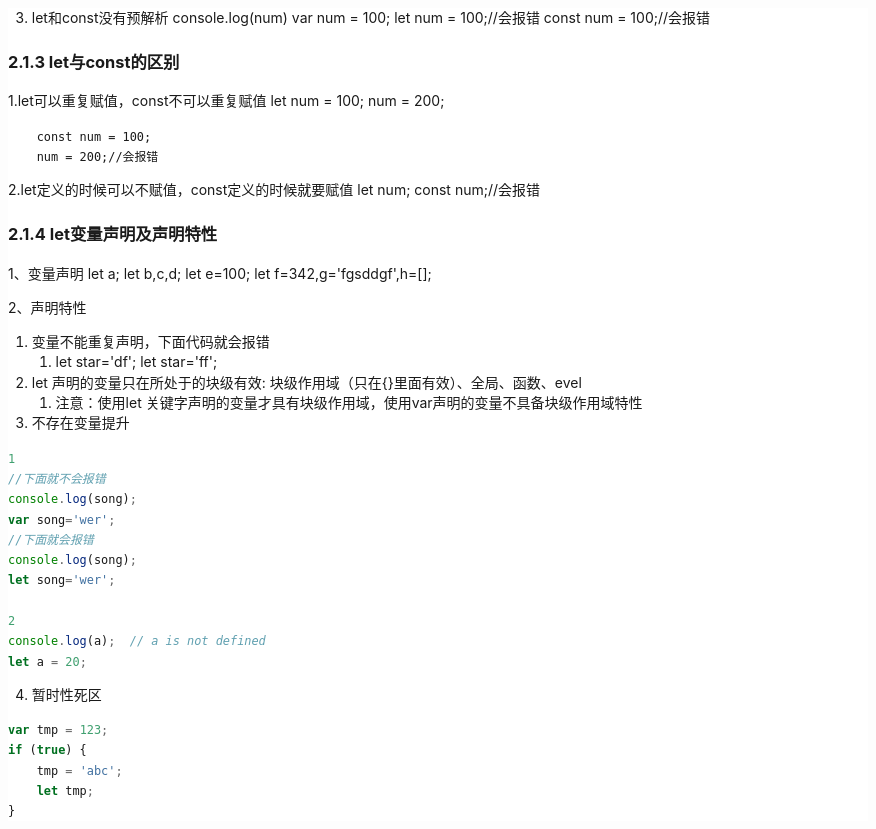 3. let和const没有预解析
        console.log(num)
        var num = 100;
        let num = 100;//会报错
        const num = 100;//会报错


### 2.1.3 let与const的区别
1.let可以重复赋值，const不可以重复赋值
        let num = 100;
        num = 200;

        const num = 100;
        num = 200;//会报错

2.let定义的时候可以不赋值，const定义的时候就要赋值
       let num;
       const num;//会报错



### 2.1.4 let变量声明及声明特性
1、变量声明
let a;
let b,c,d;
let e=100;
let f=342,g='fgsddgf',h=[];

2、声明特性
1. 变量不能重复声明，下面代码就会报错
    1. let star='df'; let star='ff';
2. let 声明的变量只在所处于的块级有效: 块级作用域（只在{}里面有效）、全局、函数、evel
    1. 注意：使用let 关键字声明的变量才具有块级作用域，使用var声明的变量不具备块级作用域特性
3. 不存在变量提升
```js
1
//下面就不会报错
console.log(song);
var song='wer';
//下面就会报错
console.log(song);
let song='wer';

2
console.log(a);  // a is not defined
let a = 20;   
```

4. 暂时性死区

```js
var tmp = 123;
if (true) {
    tmp = 'abc';
    let tmp;
}
```
